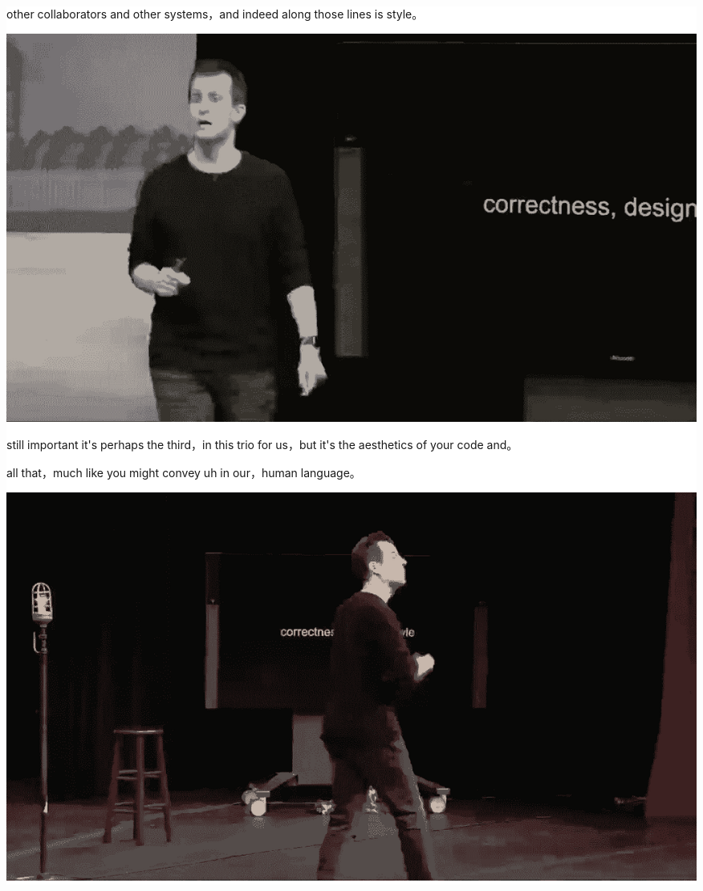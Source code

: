 other collaborators and other systems，and indeed along those lines is style。



![](img/57a88bfa005131a344e87c8983a7776b_17.png)

still important it's perhaps the third，in this trio for us，but it's the aesthetics of your code and。

all that，much like you might convey uh in our，human language。



![](img/57a88bfa005131a344e87c8983a7776b_19.png)
